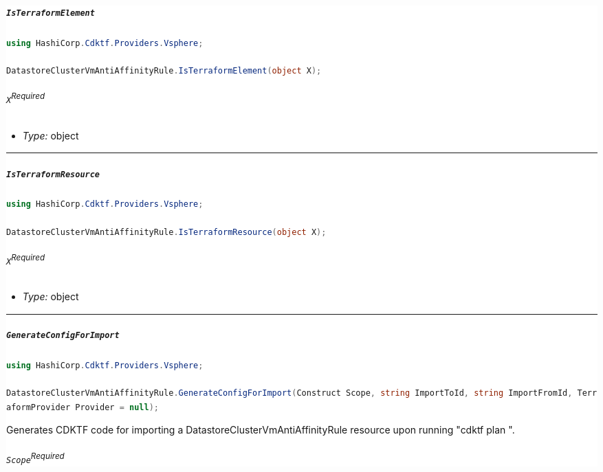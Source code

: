 
##### `IsTerraformElement` <a name="IsTerraformElement" id="@cdktf/provider-vsphere.datastoreClusterVmAntiAffinityRule.DatastoreClusterVmAntiAffinityRule.isTerraformElement"></a>

```csharp
using HashiCorp.Cdktf.Providers.Vsphere;

DatastoreClusterVmAntiAffinityRule.IsTerraformElement(object X);
```

###### `X`<sup>Required</sup> <a name="X" id="@cdktf/provider-vsphere.datastoreClusterVmAntiAffinityRule.DatastoreClusterVmAntiAffinityRule.isTerraformElement.parameter.x"></a>

- *Type:* object

---

##### `IsTerraformResource` <a name="IsTerraformResource" id="@cdktf/provider-vsphere.datastoreClusterVmAntiAffinityRule.DatastoreClusterVmAntiAffinityRule.isTerraformResource"></a>

```csharp
using HashiCorp.Cdktf.Providers.Vsphere;

DatastoreClusterVmAntiAffinityRule.IsTerraformResource(object X);
```

###### `X`<sup>Required</sup> <a name="X" id="@cdktf/provider-vsphere.datastoreClusterVmAntiAffinityRule.DatastoreClusterVmAntiAffinityRule.isTerraformResource.parameter.x"></a>

- *Type:* object

---

##### `GenerateConfigForImport` <a name="GenerateConfigForImport" id="@cdktf/provider-vsphere.datastoreClusterVmAntiAffinityRule.DatastoreClusterVmAntiAffinityRule.generateConfigForImport"></a>

```csharp
using HashiCorp.Cdktf.Providers.Vsphere;

DatastoreClusterVmAntiAffinityRule.GenerateConfigForImport(Construct Scope, string ImportToId, string ImportFromId, TerraformProvider Provider = null);
```

Generates CDKTF code for importing a DatastoreClusterVmAntiAffinityRule resource upon running "cdktf plan <stack-name>".

###### `Scope`<sup>Required</sup> <a name="Scope" id="@cdktf/provider-vsphere.datastoreClusterVmAntiAffinityRule.DatastoreClusterVmAntiAffinityRule.generateConfigForImport.parameter.scope"></a>

